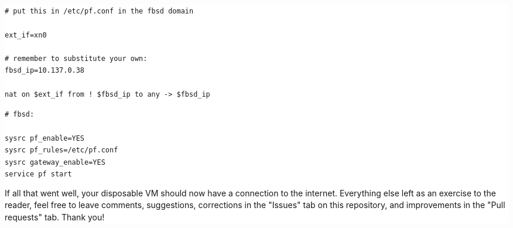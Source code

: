 ```pf
# put this in /etc/pf.conf in the fbsd domain

ext_if=xn0

# remember to substitute your own:
fbsd_ip=10.137.0.38

nat on $ext_if from ! $fbsd_ip to any -> $fbsd_ip
```

```
# fbsd:

sysrc pf_enable=YES
sysrc pf_rules=/etc/pf.conf
sysrc gateway_enable=YES
service pf start
```

If all that went well, your disposable VM should now have a connection to the internet. Everything else left as an exercise to the reader, feel free to leave comments, suggestions, corrections in the "Issues" tab on this repository, and improvements in the "Pull requests" tab. Thank you!
